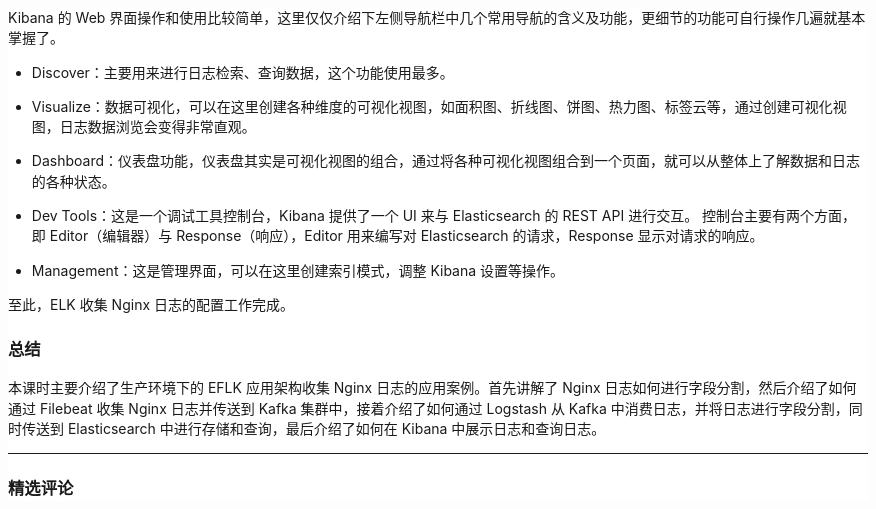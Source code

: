 






<p data-nodeid="5513">Kibana 的 Web 界面操作和使用比较简单，这里仅仅介绍下左侧导航栏中几个常用导航的含义及功能，更细节的功能可自行操作几遍就基本掌握了。</p>
<ul data-nodeid="5514">
<li data-nodeid="5515">
<p data-nodeid="5516">Discover：主要用来进行日志检索、查询数据，这个功能使用最多。</p>
</li>
<li data-nodeid="5517">
<p data-nodeid="5518">Visualize：数据可视化，可以在这里创建各种维度的可视化视图，如面积图、折线图、饼图、热力图、标签云等，通过创建可视化视图，日志数据浏览会变得非常直观。</p>
</li>
<li data-nodeid="5519">
<p data-nodeid="5520">Dashboard：仪表盘功能，仪表盘其实是可视化视图的组合，通过将各种可视化视图组合到一个页面，就可以从整体上了解数据和日志的各种状态。</p>
</li>
<li data-nodeid="5521">
<p data-nodeid="5522">Dev Tools：这是一个调试工具控制台，Kibana 提供了一个 UI 来与 Elasticsearch 的 REST  API 进行交互。 控制台主要有两个方面，即 Editor（编辑器）与 Response（响应），Editor 用来编写对 Elasticsearch 的请求，Response 显示对请求的响应。</p>
</li>
<li data-nodeid="5523">
<p data-nodeid="5524">Management：这是管理界面，可以在这里创建索引模式，调整 Kibana 设置等操作。</p>
</li>
</ul>
<p data-nodeid="5525">至此，ELK 收集 Nginx 日志的配置工作完成。</p>
<h3 data-nodeid="5526">总结</h3>
<p data-nodeid="6900">本课时主要介绍了生产环境下的 EFLK 应用架构收集 Nginx 日志的应用案例。首先讲解了 Nginx 日志如何进行字段分割，然后介绍了如何通过 Filebeat 收集 Nginx 日志并传送到 Kafka 集群中，接着介绍了如何通过 Logstash 从 Kafka 中消费日志，并将日志进行字段分割，同时传送到 Elasticsearch 中进行存储和查询，最后介绍了如何在 Kibana 中展示日志和查询日志。</p>

---

### 精选评论


